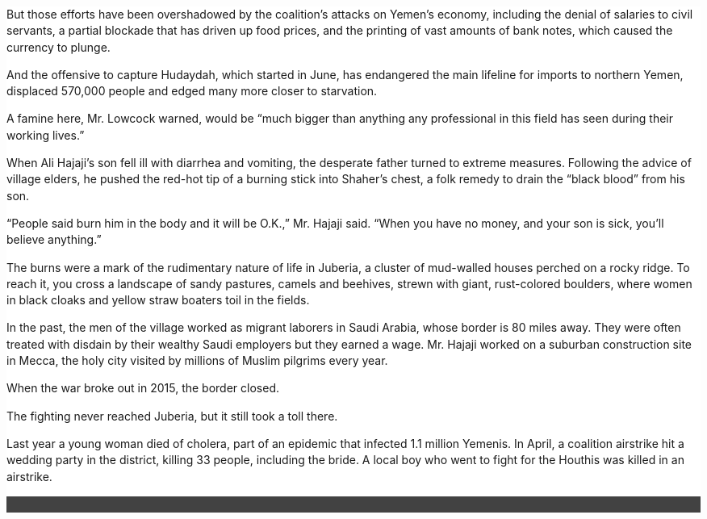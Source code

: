 But those efforts have been overshadowed by the coalition’s attacks on
Yemen’s economy, including the denial of salaries to civil servants, a
partial blockade that has driven up food prices, and the printing of
vast amounts of bank notes, which caused the currency to plunge.

And the offensive to capture Hudaydah, which started in June, has
endangered the main lifeline for imports to northern Yemen, displaced
570,000 people and edged many more closer to starvation.

A famine here, Mr. Lowcock warned, would be “much bigger than anything
any professional in this field has seen during their working lives.”

<span class="rad-lead-in">When Ali Hajaji’s son fell ill</span> with
diarrhea and vomiting, the desperate father turned to extreme measures.
Following the advice of village elders, he pushed the red-hot tip of a
burning stick into Shaher’s chest, a folk remedy to drain the “black
blood” from his son.

“People said burn him in the body and it will be O.K.,” Mr. Hajaji said.
“When you have no money, and your son is sick, you’ll believe anything.”

The burns were a mark of the rudimentary nature of life in Juberia, a
cluster of mud-walled houses perched on a rocky ridge. To reach it, you
cross a landscape of sandy pastures, camels and beehives, strewn with
giant, rust-colored boulders, where women in black cloaks and yellow
straw boaters toil in the fields.

In the past, the men of the village worked as migrant laborers in Saudi
Arabia, whose border is 80 miles away. They were often treated with
disdain by their wealthy Saudi employers but they earned a wage. Mr.
Hajaji worked on a suburban construction site in Mecca, the holy city
visited by millions of Muslim pilgrims every year.

When the war broke out in 2015, the border closed.

The fighting never reached Juberia, but it still took a toll there.

Last year a young woman died of cholera, part of an epidemic that
infected 1.1 million Yemenis. In April, a coalition airstrike hit a
wedding party in the district, killing 33 people, including the bride. A
local boy who went to fight for the Houthis was killed in an
airstrike.

<div class="rad-slideshow" data-id="100000006180005" data-slug="Yemen-slide-Y6D6">

<div class="rad-slideshow-item image" data-id="100000006180005" data-slug="Yemen-slide-Y6D6">

<div class="rad-asset-wrapper" style="background-color: #424242">

<div class="rad-spinner">

</div>

![](data:image/gif;base64,R0lGODlhAQABAIAAAAAAAP///yH5BAEAAAAALAAAAAABAAEAAAIBRAA7)

</div>

<div class="rad-caption">
